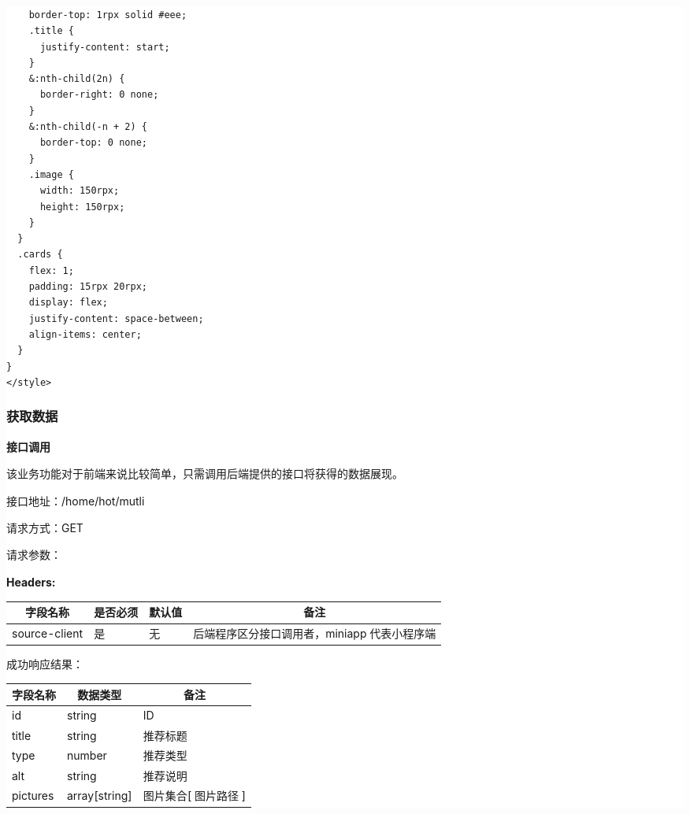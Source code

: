 ```vue
    border-top: 1rpx solid #eee;
    .title {
      justify-content: start;
    }
    &:nth-child(2n) {
      border-right: 0 none;
    }
    &:nth-child(-n + 2) {
      border-top: 0 none;
    }
    .image {
      width: 150rpx;
      height: 150rpx;
    }
  }
  .cards {
    flex: 1;
    padding: 15rpx 20rpx;
    display: flex;
    justify-content: space-between;
    align-items: center;
  }
}
</style>
```

### 获取数据

**接口调用**

该业务功能对于前端来说比较简单，只需调用后端提供的接口将获得的数据展现。

接口地址：/home/hot/mutli

请求方式：GET

请求参数：

**Headers:**

| 字段名称      | 是否必须 | 默认值 | 备注                                         |
| ------------- | -------- | ------ | -------------------------------------------- |
| source-client | 是       | 无     | 后端程序区分接口调用者，miniapp 代表小程序端 |

成功响应结果：

| 字段名称 | 数据类型      | 备注                 |
| -------- | ------------- | -------------------- |
| id       | string        | ID                   |
| title    | string        | 推荐标题             |
| type     | number        | 推荐类型             |
| alt      | string        | 推荐说明             |
| pictures | array[string] | 图片集合[ 图片路径 ] |

